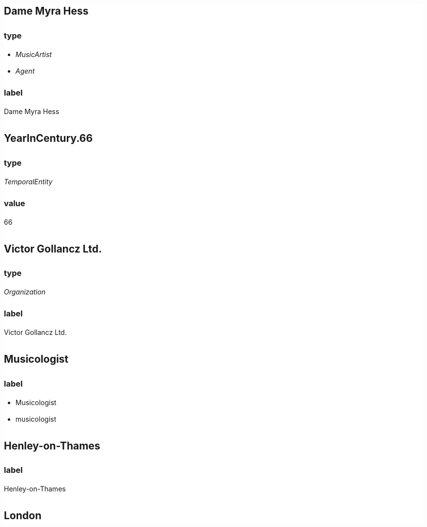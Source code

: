 ## Dame Myra Hess

### type

 - *MusicArtist*

 - *Agent*

### label


Dame Myra Hess

## YearInCentury.66

### type


*TemporalEntity*

### value


66

## Victor Gollancz Ltd.

### type


*Organization*

### label


Victor Gollancz Ltd.

## Musicologist

### label

 - Musicologist

 - musicologist

## Henley-on-Thames

### label


Henley-on-Thames

## London
